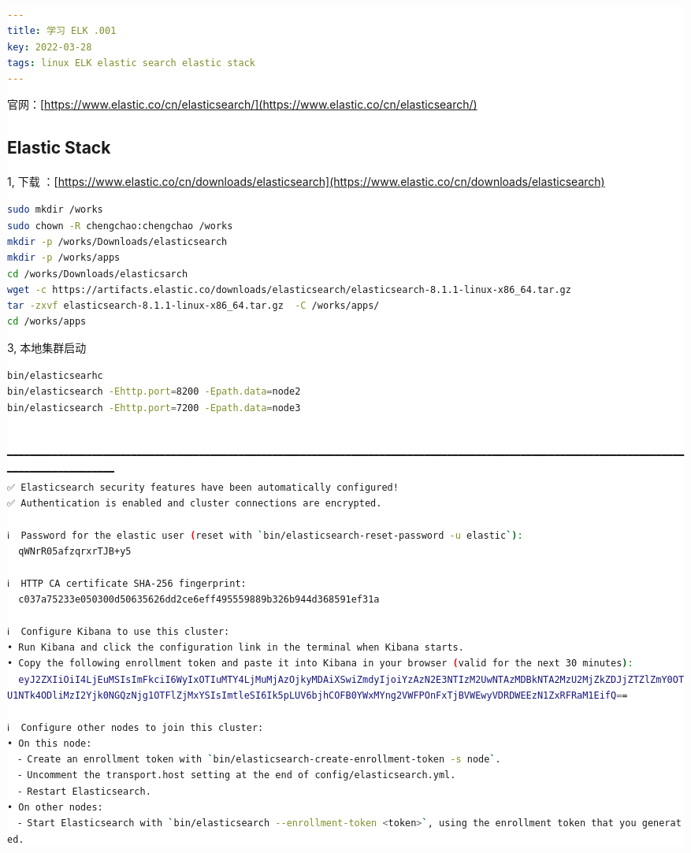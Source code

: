 ```yaml
---
title: 学习 ELK .001
key: 2022-03-28
tags: linux ELK elastic search elastic stack
---
```


官网：[https://www.elastic.co/cn/elasticsearch/](https://www.elastic.co/cn/elasticsearch/)



## Elastic Stack

1, 下载 ：[https://www.elastic.co/cn/downloads/elasticsearch](https://www.elastic.co/cn/downloads/elasticsearch)

```bash
sudo mkdir /works
sudo chown -R chengchao:chengchao /works
mkdir -p /works/Downloads/elasticsearch
mkdir -p /works/apps
cd /works/Downloads/elasticsarch
wget -c https://artifacts.elastic.co/downloads/elasticsearch/elasticsearch-8.1.1-linux-x86_64.tar.gz
tar -zxvf elasticsearch-8.1.1-linux-x86_64.tar.gz  -C /works/apps/
cd /works/apps

```



3, 本地集群启动

```bash
bin/elasticsearhc
bin/elasticsearch -Ehttp.port=8200 -Epath.data=node2
bin/elasticsearch -Ehttp.port=7200 -Epath.data=node3


━━━━━━━━━━━━━━━━━━━━━━━━━━━━━━━━━━━━━━━━━━━━━━━━━━━━━━━━━━━━━━━━━━━━━━━━━━━━━━━━━━━━━━━━━━━━━━━━━━━━━━━━━━━━━━━━━━━━━━━━━━━━━━━━━━━━━━━━━━━
✅ Elasticsearch security features have been automatically configured!
✅ Authentication is enabled and cluster connections are encrypted.

ℹ️  Password for the elastic user (reset with `bin/elasticsearch-reset-password -u elastic`):
  qWNrR05afzqrxrTJB+y5

ℹ️  HTTP CA certificate SHA-256 fingerprint:
  c037a75233e050300d50635626dd2ce6eff495559889b326b944d368591ef31a

ℹ️  Configure Kibana to use this cluster:
• Run Kibana and click the configuration link in the terminal when Kibana starts.
• Copy the following enrollment token and paste it into Kibana in your browser (valid for the next 30 minutes):
  eyJ2ZXIiOiI4LjEuMSIsImFkciI6WyIxOTIuMTY4LjMuMjAzOjkyMDAiXSwiZmdyIjoiYzAzN2E3NTIzM2UwNTAzMDBkNTA2MzU2MjZkZDJjZTZlZmY0OTU1NTk4ODliMzI2Yjk0NGQzNjg1OTFlZjMxYSIsImtleSI6Ik5pLUV6bjhCOFB0YWxMYng2VWFPOnFxTjBVWEwyVDRDWEEzN1ZxRFRaM1EifQ==

ℹ️  Configure other nodes to join this cluster:
• On this node:
  ⁃ Create an enrollment token with `bin/elasticsearch-create-enrollment-token -s node`.
  ⁃ Uncomment the transport.host setting at the end of config/elasticsearch.yml.
  ⁃ Restart Elasticsearch.
• On other nodes:
  ⁃ Start Elasticsearch with `bin/elasticsearch --enrollment-token <token>`, using the enrollment token that you generated.
```